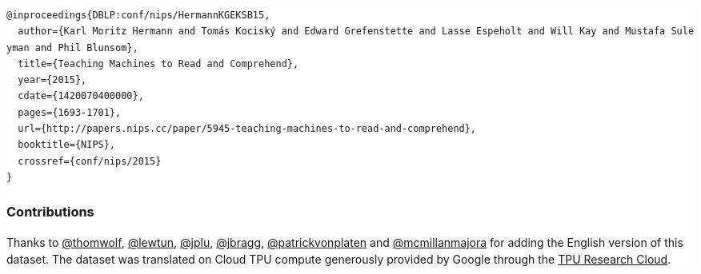 ```
@inproceedings{DBLP:conf/nips/HermannKGEKSB15,
  author={Karl Moritz Hermann and Tomás Kociský and Edward Grefenstette and Lasse Espeholt and Will Kay and Mustafa Suleyman and Phil Blunsom},
  title={Teaching Machines to Read and Comprehend},
  year={2015},
  cdate={1420070400000},
  pages={1693-1701},
  url={http://papers.nips.cc/paper/5945-teaching-machines-to-read-and-comprehend},
  booktitle={NIPS},
  crossref={conf/nips/2015}
}

```

### Contributions

Thanks to [@thomwolf](https://github.com/thomwolf), [@lewtun](https://github.com/lewtun), [@jplu](https://github.com/jplu), [@jbragg](https://github.com/jbragg), [@patrickvonplaten](https://github.com/patrickvonplaten) and [@mcmillanmajora](https://github.com/mcmillanmajora) for adding the English version of this dataset.
The dataset was translated on Cloud TPU compute generously provided by Google through the
[TPU Research Cloud](https://sites.research.google/trc/).
